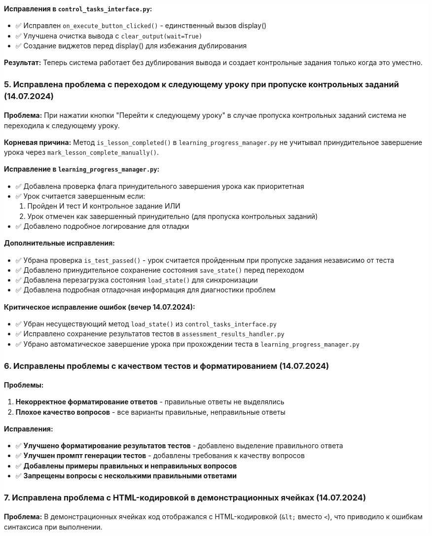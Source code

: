**Исправления в `control_tasks_interface.py`:**
- ✅ Исправлен `on_execute_button_clicked()` - единственный вызов display()
- ✅ Улучшена очистка вывода с `clear_output(wait=True)`
- ✅ Создание виджетов перед display() для избежания дублирования

**Результат:** Теперь система работает без дублирования вывода и создает контрольные задания только когда это уместно.

### 5. Исправлена проблема с переходом к следующему уроку при пропуске контрольных заданий (14.07.2024)

**Проблема:** При нажатии кнопки "Перейти к следующему уроку" в случае пропуска контрольных заданий система не переходила к следующему уроку.

**Корневая причина:** Метод `is_lesson_completed()` в `learning_progress_manager.py` не учитывал принудительное завершение урока через `mark_lesson_complete_manually()`.

**Исправление в `learning_progress_manager.py`:**
- ✅ Добавлена проверка флага принудительного завершения урока как приоритетная
- ✅ Урок считается завершенным если:
  1. Пройден И тест И контрольное задание ИЛИ
  2. Урок отмечен как завершенный принудительно (для пропуска контрольных заданий)
- ✅ Добавлено подробное логирование для отладки

**Дополнительные исправления:**
- ✅ Убрана проверка `is_test_passed()` - урок считается пройденным при пропуске задания независимо от теста
- ✅ Добавлено принудительное сохранение состояния `save_state()` перед переходом
- ✅ Добавлена перезагрузка состояния `load_state()` для синхронизации
- ✅ Добавлена подробная отладочная информация для диагностики проблем

**Критическое исправление ошибок (вечер 14.07.2024):**
- ✅ Убран несуществующий метод `load_state()` из `control_tasks_interface.py`
- ✅ Исправлено сохранение результатов тестов в `assessment_results_handler.py`
- ✅ Убрано автоматическое завершение урока при прохождении теста в `learning_progress_manager.py`

### 6. Исправлены проблемы с качеством тестов и форматированием (14.07.2024)

**Проблемы:**
1. **Некорректное форматирование ответов** - правильные ответы не выделялись
2. **Плохое качество вопросов** - все варианты правильные, неправильные ответы

**Исправления:**
- ✅ **Улучшено форматирование результатов тестов** - добавлено выделение правильного ответа
- ✅ **Улучшен промпт генерации тестов** - добавлены требования к качеству вопросов
- ✅ **Добавлены примеры правильных и неправильных вопросов**
- ✅ **Запрещены вопросы с несколькими правильными ответами**

### 7. Исправлена проблема с HTML-кодировкой в демонстрационных ячейках (14.07.2024)

**Проблема:** В демонстрационных ячейках код отображался с HTML-кодировкой (`&lt;` вместо `<`), что приводило к ошибкам синтаксиса при выполнении.
